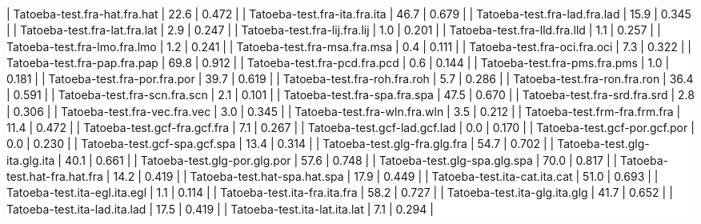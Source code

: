 | Tatoeba-test.fra-hat.fra.hat 	| 22.6 	| 0.472 |
| Tatoeba-test.fra-ita.fra.ita 	| 46.7 	| 0.679 |
| Tatoeba-test.fra-lad.fra.lad 	| 15.9 	| 0.345 |
| Tatoeba-test.fra-lat.fra.lat 	| 2.9 	| 0.247 |
| Tatoeba-test.fra-lij.fra.lij 	| 1.0 	| 0.201 |
| Tatoeba-test.fra-lld.fra.lld 	| 1.1 	| 0.257 |
| Tatoeba-test.fra-lmo.fra.lmo 	| 1.2 	| 0.241 |
| Tatoeba-test.fra-msa.fra.msa 	| 0.4 	| 0.111 |
| Tatoeba-test.fra-oci.fra.oci 	| 7.3 	| 0.322 |
| Tatoeba-test.fra-pap.fra.pap 	| 69.8 	| 0.912 |
| Tatoeba-test.fra-pcd.fra.pcd 	| 0.6 	| 0.144 |
| Tatoeba-test.fra-pms.fra.pms 	| 1.0 	| 0.181 |
| Tatoeba-test.fra-por.fra.por 	| 39.7 	| 0.619 |
| Tatoeba-test.fra-roh.fra.roh 	| 5.7 	| 0.286 |
| Tatoeba-test.fra-ron.fra.ron 	| 36.4 	| 0.591 |
| Tatoeba-test.fra-scn.fra.scn 	| 2.1 	| 0.101 |
| Tatoeba-test.fra-spa.fra.spa 	| 47.5 	| 0.670 |
| Tatoeba-test.fra-srd.fra.srd 	| 2.8 	| 0.306 |
| Tatoeba-test.fra-vec.fra.vec 	| 3.0 	| 0.345 |
| Tatoeba-test.fra-wln.fra.wln 	| 3.5 	| 0.212 |
| Tatoeba-test.frm-fra.frm.fra 	| 11.4 	| 0.472 |
| Tatoeba-test.gcf-fra.gcf.fra 	| 7.1 	| 0.267 |
| Tatoeba-test.gcf-lad.gcf.lad 	| 0.0 	| 0.170 |
| Tatoeba-test.gcf-por.gcf.por 	| 0.0 	| 0.230 |
| Tatoeba-test.gcf-spa.gcf.spa 	| 13.4 	| 0.314 |
| Tatoeba-test.glg-fra.glg.fra 	| 54.7 	| 0.702 |
| Tatoeba-test.glg-ita.glg.ita 	| 40.1 	| 0.661 |
| Tatoeba-test.glg-por.glg.por 	| 57.6 	| 0.748 |
| Tatoeba-test.glg-spa.glg.spa 	| 70.0 	| 0.817 |
| Tatoeba-test.hat-fra.hat.fra 	| 14.2 	| 0.419 |
| Tatoeba-test.hat-spa.hat.spa 	| 17.9 	| 0.449 |
| Tatoeba-test.ita-cat.ita.cat 	| 51.0 	| 0.693 |
| Tatoeba-test.ita-egl.ita.egl 	| 1.1 	| 0.114 |
| Tatoeba-test.ita-fra.ita.fra 	| 58.2 	| 0.727 |
| Tatoeba-test.ita-glg.ita.glg 	| 41.7 	| 0.652 |
| Tatoeba-test.ita-lad.ita.lad 	| 17.5 	| 0.419 |
| Tatoeba-test.ita-lat.ita.lat 	| 7.1 	| 0.294 |